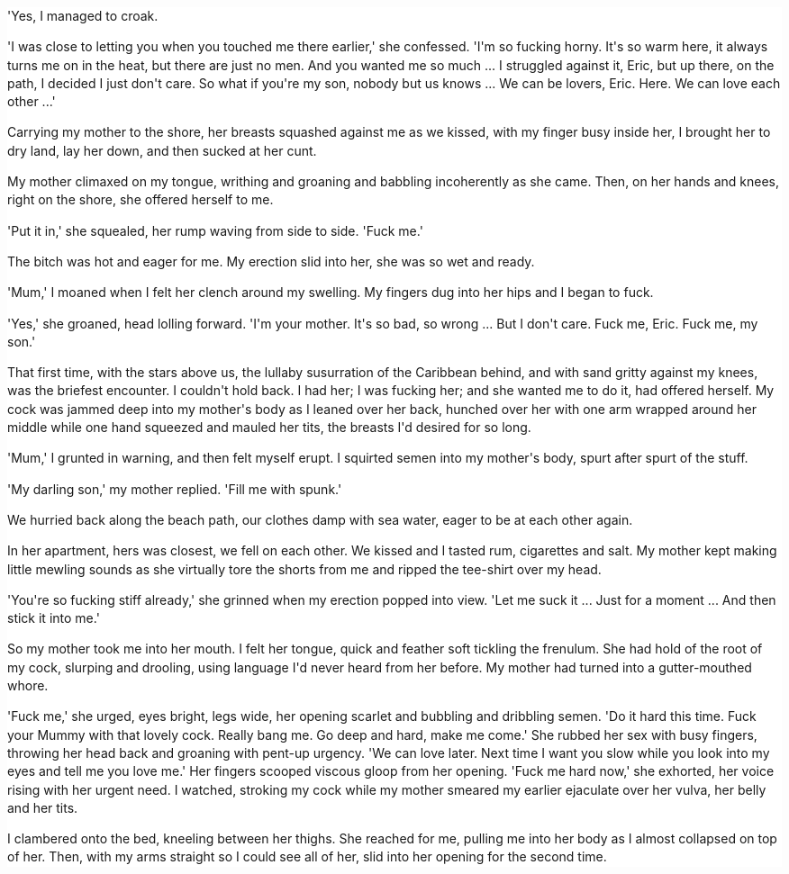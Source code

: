  'Yes, I managed to croak. 

 'I was close to letting you when you touched me there earlier,' she confessed. 'I'm so fucking horny. It's so warm here, it always turns me on in the heat, but there are just no men. And you wanted me so much ... I struggled against it, Eric, but up there, on the path, I decided I just don't care. So what if you're my son, nobody but us knows ... We can be lovers, Eric. Here. We can love each other ...' 

 Carrying my mother to the shore, her breasts squashed against me as we kissed, with my finger busy inside her, I brought her to dry land, lay her down, and then sucked at her cunt. 

 My mother climaxed on my tongue, writhing and groaning and babbling incoherently as she came. Then, on her hands and knees, right on the shore, she offered herself to me. 

 'Put it in,' she squealed, her rump waving from side to side. 'Fuck me.' 

 The bitch was hot and eager for me. My erection slid into her, she was so wet and ready. 

 'Mum,' I moaned when I felt her clench around my swelling. My fingers dug into her hips and I began to fuck. 

 'Yes,' she groaned, head lolling forward. 'I'm your mother. It's so bad, so wrong ... But I don't care. Fuck me, Eric. Fuck me, my son.' 

 That first time, with the stars above us, the lullaby susurration of the Caribbean behind, and with sand gritty against my knees, was the briefest encounter. I couldn't hold back. I had her; I was fucking her; and she wanted me to do it, had offered herself. My cock was jammed deep into my mother's body as I leaned over her back, hunched over her with one arm wrapped around her middle while one hand squeezed and mauled her tits, the breasts I'd desired for so long. 

 'Mum,' I grunted in warning, and then felt myself erupt. I squirted semen into my mother's body, spurt after spurt of the stuff. 

 'My darling son,' my mother replied. 'Fill me with spunk.' 

 We hurried back along the beach path, our clothes damp with sea water, eager to be at each other again. 

 In her apartment, hers was closest, we fell on each other. We kissed and I tasted rum, cigarettes and salt. My mother kept making little mewling sounds as she virtually tore the shorts from me and ripped the tee-shirt over my head. 

 'You're so fucking stiff already,' she grinned when my erection popped into view. 'Let me suck it ... Just for a moment ... And then stick it into me.' 

 So my mother took me into her mouth. I felt her tongue, quick and feather soft tickling the frenulum. She had hold of the root of my cock, slurping and drooling, using language I'd never heard from her before. My mother had turned into a gutter-mouthed whore. 

 'Fuck me,' she urged, eyes bright, legs wide, her opening scarlet and bubbling and dribbling semen. 'Do it hard this time. Fuck your Mummy with that lovely cock. Really bang me. Go deep and hard, make me come.' She rubbed her sex with busy fingers, throwing her head back and groaning with pent-up urgency. 'We can love later. Next time I want you slow while you look into my eyes and tell me you love me.' Her fingers scooped viscous gloop from her opening. 'Fuck me hard now,' she exhorted, her voice rising with her urgent need. I watched, stroking my cock while my mother smeared my earlier ejaculate over her vulva, her belly and her tits. 

 I clambered onto the bed, kneeling between her thighs. She reached for me, pulling me into her body as I almost collapsed on top of her. Then, with my arms straight so I could see all of her, slid into her opening for the second time. 
